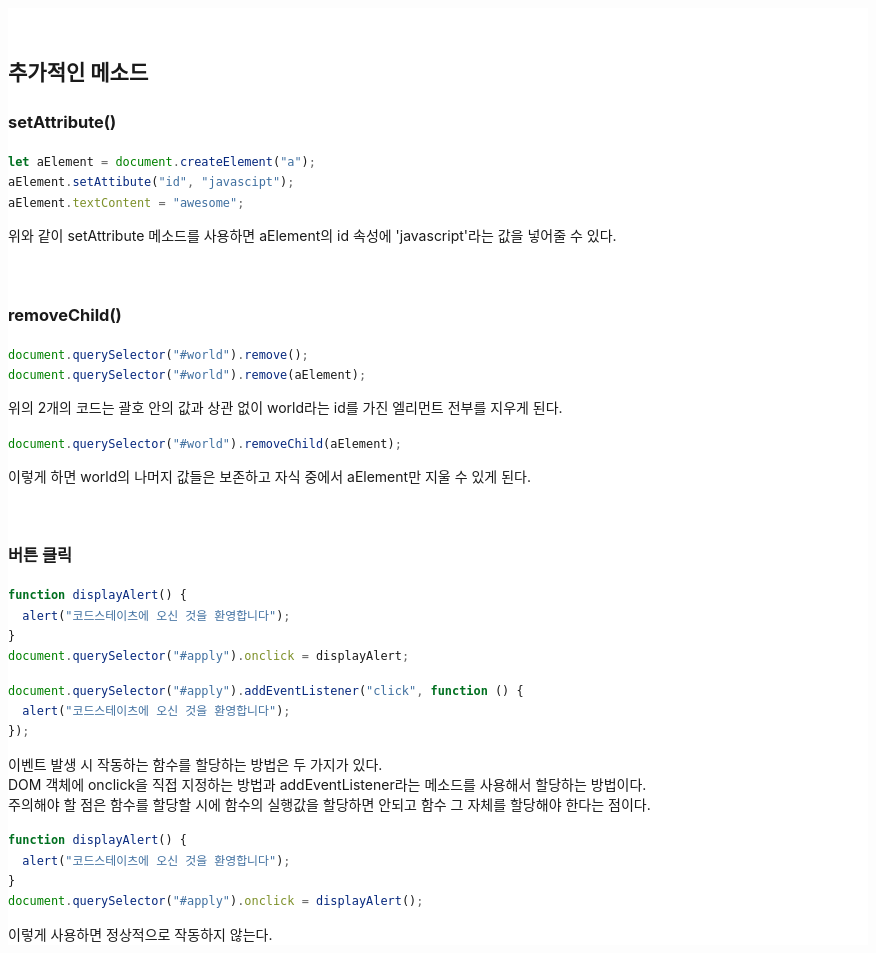 </br>

## 추가적인 메소드

### setAttribute()

```javascript
let aElement = document.createElement("a");
aElement.setAttibute("id", "javascipt");
aElement.textContent = "awesome";
```

위와 같이 setAttribute 메소드를 사용하면 aElement의 id 속성에 'javascript'라는 값을 넣어줄 수 있다.

</br>

### removeChild()

```javascript
document.querySelector("#world").remove();
document.querySelector("#world").remove(aElement);
```

위의 2개의 코드는 괄호 안의 값과 상관 없이 world라는 id를 가진 엘리먼트 전부를 지우게 된다.

```javascript
document.querySelector("#world").removeChild(aElement);
```

이렇게 하면 world의 나머지 값들은 보존하고 자식 중에서 aElement만 지울 수 있게 된다.

</br>

### 버튼 클릭

```javascript
function displayAlert() {
  alert("코드스테이츠에 오신 것을 환영합니다");
}
document.querySelector("#apply").onclick = displayAlert;
```

```javascript
document.querySelector("#apply").addEventListener("click", function () {
  alert("코드스테이츠에 오신 것을 환영합니다");
});
```

이벤트 발생 시 작동하는 함수를 할당하는 방법은 두 가지가 있다.  
DOM 객체에 onclick을 직접 지정하는 방법과 addEventListener라는 메소드를 사용해서 할당하는 방법이다.  
주의해야 할 점은 함수를 할당할 시에 함수의 실행값을 할당하면 안되고 함수 그 자체를 할당해야 한다는 점이다.

```javascript
function displayAlert() {
  alert("코드스테이츠에 오신 것을 환영합니다");
}
document.querySelector("#apply").onclick = displayAlert();
```

이렇게 사용하면 정상적으로 작동하지 않는다.
